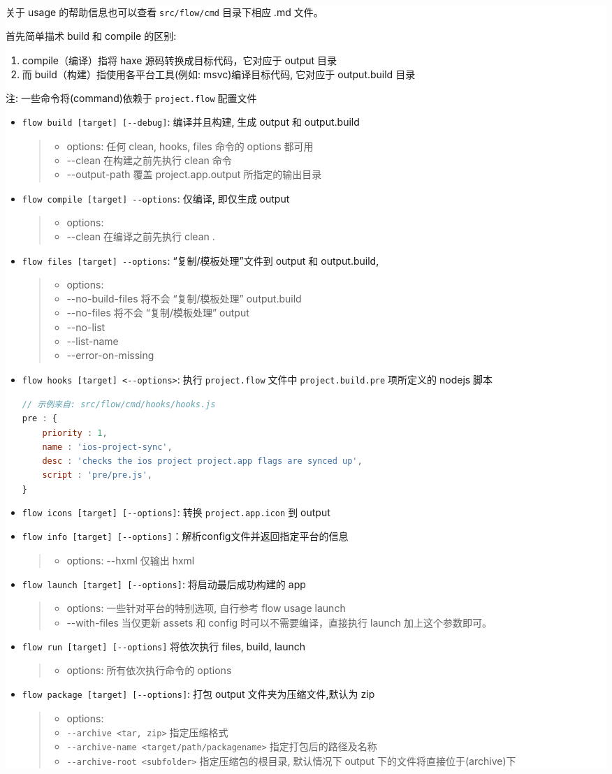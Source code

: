 关于 usage 的帮助信息也可以查看 `src/flow/cmd` 目录下相应 .md 文件。

首先简单描术 build 和 compile 的区别:

1. compile（编译）指将 haxe 源码转换成目标代码，它对应于 output 目录
2. 而 build（构建）指使用各平台工具(例如: msvc)编译目标代码, 它对应于 output.build 目录

注: 一些命令将(command)依赖于 `project.flow` 配置文件

* `flow build [target] [--debug]`: 编译并且构建, 生成 output 和 output.build

  >* options: 任何 clean, hooks, files 命令的 options 都可用
  >* --clean 在构建之前先执行 clean  命令
  >* --output-path <path> 覆盖 project.app.output 所指定的输出目录

* `flow compile [target] --options`: 仅编译, 即仅生成 output

  >* options:
  >* --clean 在编译之前先执行 clean .

* `flow files [target] --options`: “复制/模板处理”文件到 output 和 output.build,

  >* options:
  >* --no-build-files 将不会 “复制/模板处理” output.build
  >* --no-files 将不会 “复制/模板处理” output
  >* --no-list
  >* --list-name
  >* --error-on-missing

* `flow hooks [target] <--options>`: 执行 `project.flow` 文件中 `project.build.pre` 项所定义的 nodejs 脚本

  ```js
  // 示例来自: src/flow/cmd/hooks/hooks.js
  pre : {
      priority : 1,
      name : 'ios-project-sync',
      desc : 'checks the ios project project.app flags are synced up',
      script : 'pre/pre.js',
  }
  ```

* `flow icons [target] [--options]`: 转换 `project.app.icon` 到 output

* `flow info [target] [--options]`：解析config文件并返回指定平台的信息

  >* options: --hxml 仅输出 hxml

* `flow launch [target] [--options]`: 将启动最后成功构建的 app

  >* options: 一些针对平台的特别选项, 自行参考 flow usage launch
  >* --with-files 当仅更新 assets 和 config 时可以不需要编译，直接执行 launch 加上这个参数即可。

* `flow run [target] [--options]` 将依次执行 files, build, launch

  >* options: 所有依次执行命令的 options

* `flow package [target] [--options]`: 打包 output 文件夹为压缩文件,默认为 zip

  >* options:
  >* `--archive <tar, zip>` 指定压缩格式
  >* `--archive-name <target/path/packagename>` 指定打包后的路径及名称
  >* `--archive-root <subfolder>` 指定压缩包的根目录, 默认情况下 output 下的文件将直接位于(archive)下
